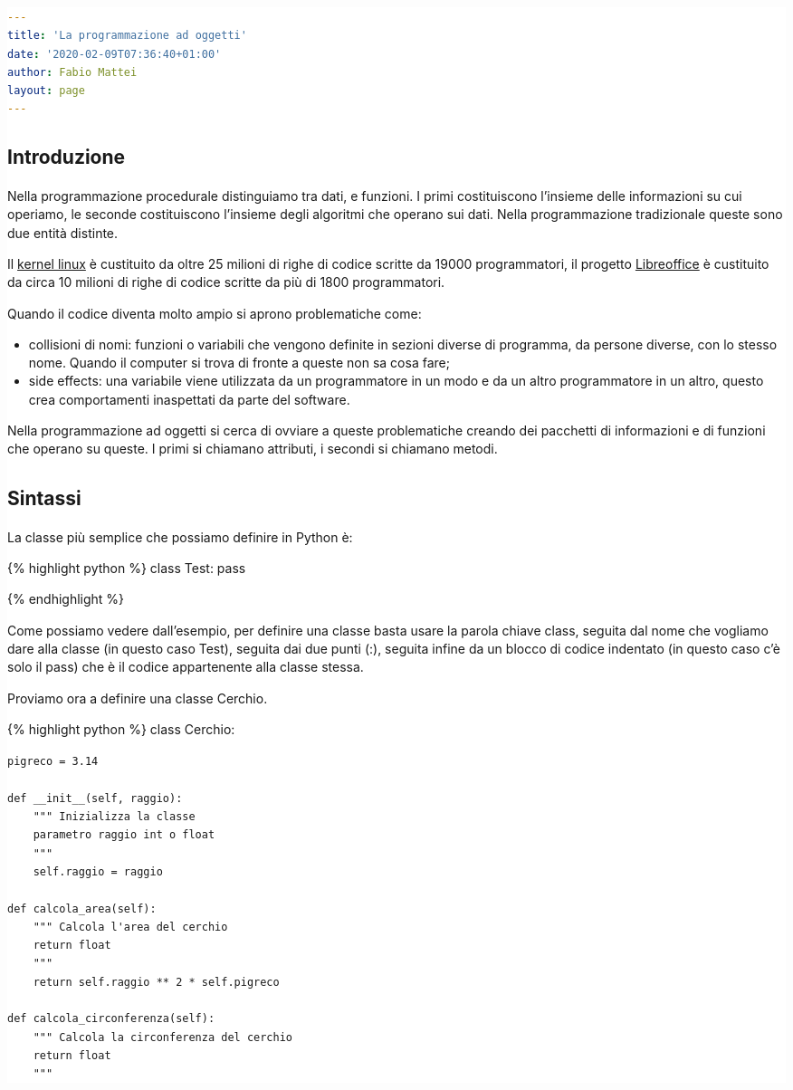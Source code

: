 ```yaml
---
title: 'La programmazione ad oggetti'
date: '2020-02-09T07:36:40+01:00'
author: Fabio Mattei
layout: page
---
```


## Introduzione

Nella programmazione procedurale distinguiamo tra dati, e funzioni. I primi costituiscono l’insieme delle informazioni su cui operiamo, le seconde costituiscono l’insieme degli algoritmi che operano sui dati. Nella programmazione tradizionale queste sono due entità distinte.

Il [kernel linux](https://github.com/torvalds/linux) è custituito da oltre 25 milioni di righe di codice scritte da 19000 programmatori, il progetto [Libreoffice](https://github.com/LibreOffice/core) è custituito da circa 10 milioni di righe di codice scritte da più di 1800 programmatori.

Quando il codice diventa molto ampio si aprono problematiche come:

- collisioni di nomi: funzioni o variabili che vengono definite in sezioni diverse di programma, da persone diverse, con lo stesso nome. Quando il computer si trova di fronte a queste non sa cosa fare;
- side effects: una variabile viene utilizzata da un programmatore in un modo e da un altro programmatore in un altro, questo crea comportamenti inaspettati da parte del software.

 Nella programmazione ad oggetti si cerca di ovviare a queste problematiche creando dei pacchetti di informazioni e di funzioni che operano su queste. I primi si chiamano attributi, i secondi si chiamano metodi.

## Sintassi 

La classe più semplice che possiamo definire in Python è:

{% highlight python %}
class Test:
    pass

{% endhighlight %}

Come possiamo vedere dall’esempio, per definire una classe basta usare la parola chiave class, seguita dal nome che vogliamo dare alla classe (in questo caso Test), seguita dai due punti (:), seguita infine da un blocco di codice indentato (in questo caso c’è solo il pass) che è il codice appartenente alla classe stessa.

Proviamo ora a definire una classe Cerchio.

{% highlight python %}
class Cerchio: 

    pigreco = 3.14
    
    def __init__(self, raggio):
        """ Inizializza la classe 
        parametro raggio int o float
        """ 
        self.raggio = raggio
        
    def calcola_area(self):
        """ Calcola l'area del cerchio 
        return float
        """ 
        return self.raggio ** 2 * self.pigreco
        
    def calcola_circonferenza(self):
        """ Calcola la circonferenza del cerchio 
        return float
        """ 
